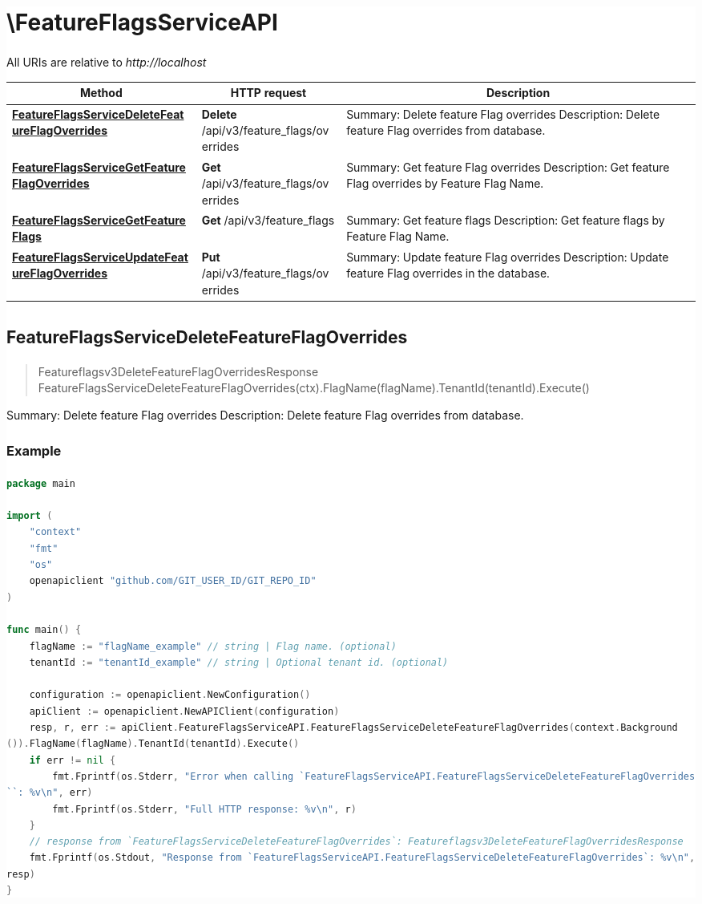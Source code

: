 # \FeatureFlagsServiceAPI

All URIs are relative to *http://localhost*

Method | HTTP request | Description
------------- | ------------- | -------------
[**FeatureFlagsServiceDeleteFeatureFlagOverrides**](FeatureFlagsServiceAPI.md#FeatureFlagsServiceDeleteFeatureFlagOverrides) | **Delete** /api/v3/feature_flags/overrides | Summary: Delete feature Flag overrides Description: Delete feature Flag overrides from database.
[**FeatureFlagsServiceGetFeatureFlagOverrides**](FeatureFlagsServiceAPI.md#FeatureFlagsServiceGetFeatureFlagOverrides) | **Get** /api/v3/feature_flags/overrides | Summary: Get feature Flag overrides Description: Get feature Flag overrides by Feature Flag Name.
[**FeatureFlagsServiceGetFeatureFlags**](FeatureFlagsServiceAPI.md#FeatureFlagsServiceGetFeatureFlags) | **Get** /api/v3/feature_flags | Summary: Get feature flags Description: Get feature flags by Feature Flag Name.
[**FeatureFlagsServiceUpdateFeatureFlagOverrides**](FeatureFlagsServiceAPI.md#FeatureFlagsServiceUpdateFeatureFlagOverrides) | **Put** /api/v3/feature_flags/overrides | Summary: Update feature Flag overrides Description: Update feature Flag overrides in the database.



## FeatureFlagsServiceDeleteFeatureFlagOverrides

> Featureflagsv3DeleteFeatureFlagOverridesResponse FeatureFlagsServiceDeleteFeatureFlagOverrides(ctx).FlagName(flagName).TenantId(tenantId).Execute()

Summary: Delete feature Flag overrides Description: Delete feature Flag overrides from database.

### Example

```go
package main

import (
	"context"
	"fmt"
	"os"
	openapiclient "github.com/GIT_USER_ID/GIT_REPO_ID"
)

func main() {
	flagName := "flagName_example" // string | Flag name. (optional)
	tenantId := "tenantId_example" // string | Optional tenant id. (optional)

	configuration := openapiclient.NewConfiguration()
	apiClient := openapiclient.NewAPIClient(configuration)
	resp, r, err := apiClient.FeatureFlagsServiceAPI.FeatureFlagsServiceDeleteFeatureFlagOverrides(context.Background()).FlagName(flagName).TenantId(tenantId).Execute()
	if err != nil {
		fmt.Fprintf(os.Stderr, "Error when calling `FeatureFlagsServiceAPI.FeatureFlagsServiceDeleteFeatureFlagOverrides``: %v\n", err)
		fmt.Fprintf(os.Stderr, "Full HTTP response: %v\n", r)
	}
	// response from `FeatureFlagsServiceDeleteFeatureFlagOverrides`: Featureflagsv3DeleteFeatureFlagOverridesResponse
	fmt.Fprintf(os.Stdout, "Response from `FeatureFlagsServiceAPI.FeatureFlagsServiceDeleteFeatureFlagOverrides`: %v\n", resp)
}
```
